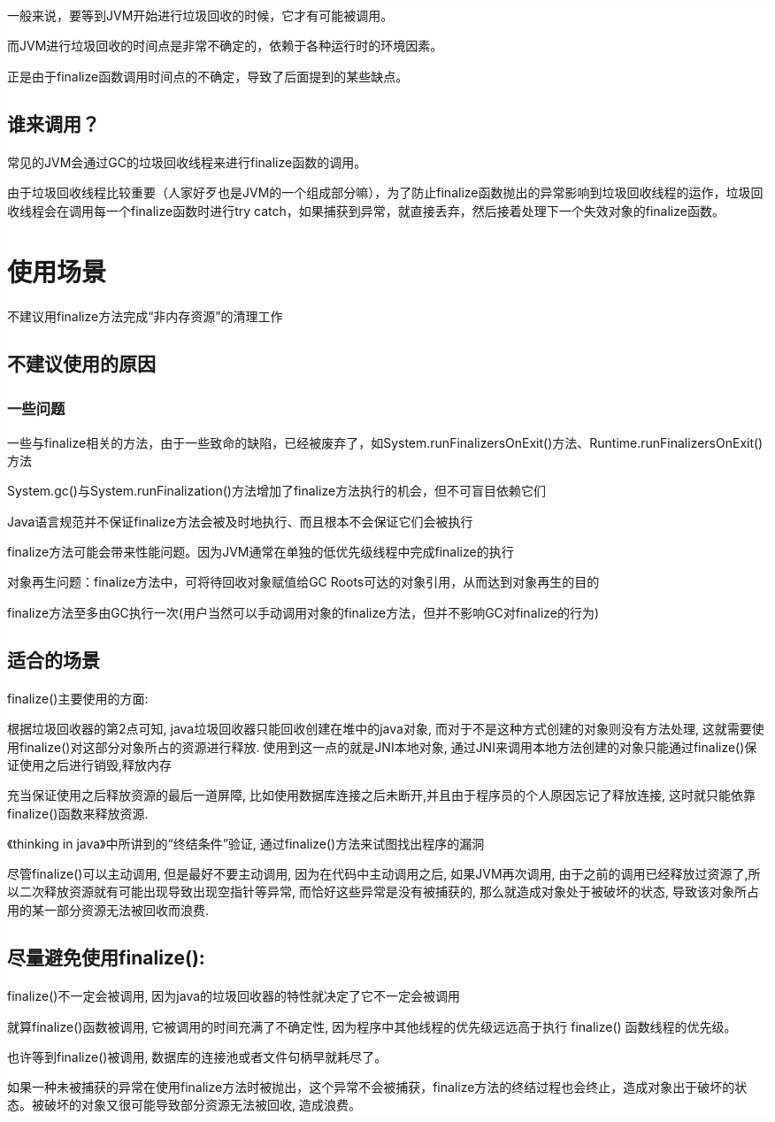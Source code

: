一般来说，要等到JVM开始进行垃圾回收的时候，它才有可能被调用。

而JVM进行垃圾回收的时间点是非常不确定的，依赖于各种运行时的环境因素。

正是由于finalize函数调用时间点的不确定，导致了后面提到的某些缺点。

## 谁来调用？

常见的JVM会通过GC的垃圾回收线程来进行finalize函数的调用。

由于垃圾回收线程比较重要（人家好歹也是JVM的一个组成部分嘛），为了防止finalize函数抛出的异常影响到垃圾回收线程的运作，垃圾回收线程会在调用每一个finalize函数时进行try catch，如果捕获到异常，就直接丢弃，然后接着处理下一个失效对象的finalize函数。

# 使用场景

不建议用finalize方法完成“非内存资源”的清理工作

## 不建议使用的原因

### 一些问题

一些与finalize相关的方法，由于一些致命的缺陷，已经被废弃了，如System.runFinalizersOnExit()方法、Runtime.runFinalizersOnExit()方法

System.gc()与System.runFinalization()方法增加了finalize方法执行的机会，但不可盲目依赖它们

Java语言规范并不保证finalize方法会被及时地执行、而且根本不会保证它们会被执行

finalize方法可能会带来性能问题。因为JVM通常在单独的低优先级线程中完成finalize的执行

对象再生问题：finalize方法中，可将待回收对象赋值给GC Roots可达的对象引用，从而达到对象再生的目的

finalize方法至多由GC执行一次(用户当然可以手动调用对象的finalize方法，但并不影响GC对finalize的行为)

## 适合的场景

finalize()主要使用的方面:

根据垃圾回收器的第2点可知, java垃圾回收器只能回收创建在堆中的java对象, 而对于不是这种方式创建的对象则没有方法处理, 这就需要使用finalize()对这部分对象所占的资源进行释放. 使用到这一点的就是JNI本地对象, 通过JNI来调用本地方法创建的对象只能通过finalize()保证使用之后进行销毁,释放内存

充当保证使用之后释放资源的最后一道屏障, 比如使用数据库连接之后未断开,并且由于程序员的个人原因忘记了释放连接, 这时就只能依靠finalize()函数来释放资源.

《thinking in java》中所讲到的“终结条件”验证, 通过finalize()方法来试图找出程序的漏洞

尽管finalize()可以主动调用, 但是最好不要主动调用, 因为在代码中主动调用之后, 如果JVM再次调用, 由于之前的调用已经释放过资源了,所以二次释放资源就有可能出现导致出现空指针等异常, 而恰好这些异常是没有被捕获的, 那么就造成对象处于被破坏的状态, 导致该对象所占用的某一部分资源无法被回收而浪费.

## 尽量避免使用finalize():

finalize()不一定会被调用, 因为java的垃圾回收器的特性就决定了它不一定会被调用

就算finalize()函数被调用, 它被调用的时间充满了不确定性, 因为程序中其他线程的优先级远远高于执行 finalize() 函数线程的优先级。

也许等到finalize()被调用, 数据库的连接池或者文件句柄早就耗尽了。

如果一种未被捕获的异常在使用finalize方法时被抛出，这个异常不会被捕获，finalize方法的终结过程也会终止，造成对象出于破坏的状态。被破坏的对象又很可能导致部分资源无法被回收, 造成浪费。
